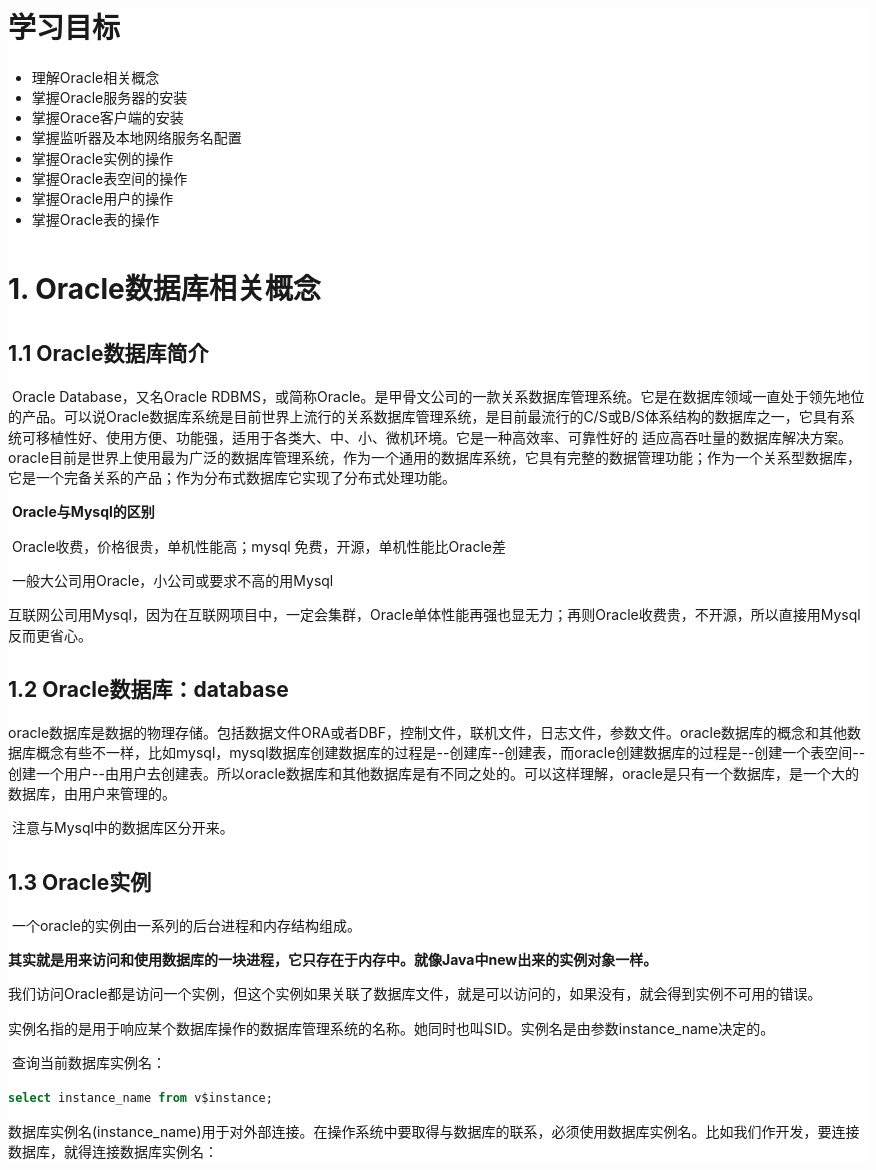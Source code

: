 # 学习目标

- 理解Oracle相关概念
- 掌握Oracle服务器的安装
- 掌握Orace客户端的安装
- 掌握监听器及本地网络服务名配置
- 掌握Oracle实例的操作
- 掌握Oracle表空间的操作
- 掌握Oracle用户的操作
- 掌握Oracle表的操作

# 1. Oracle数据库相关概念

## 1.1 Oracle数据库简介

​		Oracle Database，又名Oracle RDBMS，或简称Oracle。是甲骨文公司的一款关系数据库管理系统。它是在数据库领域一直处于领先地位的产品。可以说Oracle数据库系统是目前世界上流行的关系数据库管理系统，是目前最流行的C/S或B/S体系结构的数据库之一，它具有系统可移植性好、使用方便、功能强，适用于各类大、中、小、微机环境。它是一种高效率、可靠性好的 适应高吞吐量的数据库解决方案。oracle目前是世界上使用最为广泛的数据库管理系统，作为一个通用的数据库系统，它具有完整的数据管理功能；作为一个关系型数据库，它是一个完备关系的产品；作为分布式数据库它实现了分布式处理功能。

​		**Oracle与Mysql的区别**

​		Oracle收费，价格很贵，单机性能高；mysql 免费，开源，单机性能比Oracle差

​		一般大公司用Oracle，小公司或要求不高的用Mysql

​		互联网公司用Mysql，因为在互联网项目中，一定会集群，Oracle单体性能再强也显无力；再则Oracle收费贵，不开源，所以直接用Mysql反而更省心。

## 1.2 Oracle数据库：database

​		oracle数据库是数据的物理存储。包括数据文件ORA或者DBF，控制文件，联机文件，日志文件，参数文件。oracle数据库的概念和其他数据库概念有些不一样，比如mysql，mysql数据库创建数据库的过程是--创建库--创建表，而oracle创建数据库的过程是--创建一个表空间--创建一个用户--由用户去创建表。所以oracle数据库和其他数据库是有不同之处的。可以这样理解，oracle是只有一个数据库，是一个大的数据库，由用户来管理的。 

​		注意与Mysql中的数据库区分开来。

## 1.3 Oracle实例

​		一个oracle的实例由一系列的后台进程和内存结构组成。

​		**其实就是用来访问和使用数据库的一块进程，它只存在于内存中。就像Java中new出来的实例对象一样。**  

​		我们访问Oracle都是访问一个实例，但这个实例如果关联了数据库文件，就是可以访问的，如果没有，就会得到实例不可用的错误。  

​		实例名指的是用于响应某个数据库操作的数据库管理系统的名称。她同时也叫SID。实例名是由参数instance_name决定的。 

​		查询当前数据库实例名： 

```sql
select instance_name from v$instance;
```

​		数据库实例名(instance_name)用于对外部连接。在操作系统中要取得与数据库的联系，必须使用数据库实例名。比如我们作开发，要连接数据库，就得连接数据库实例名： 
